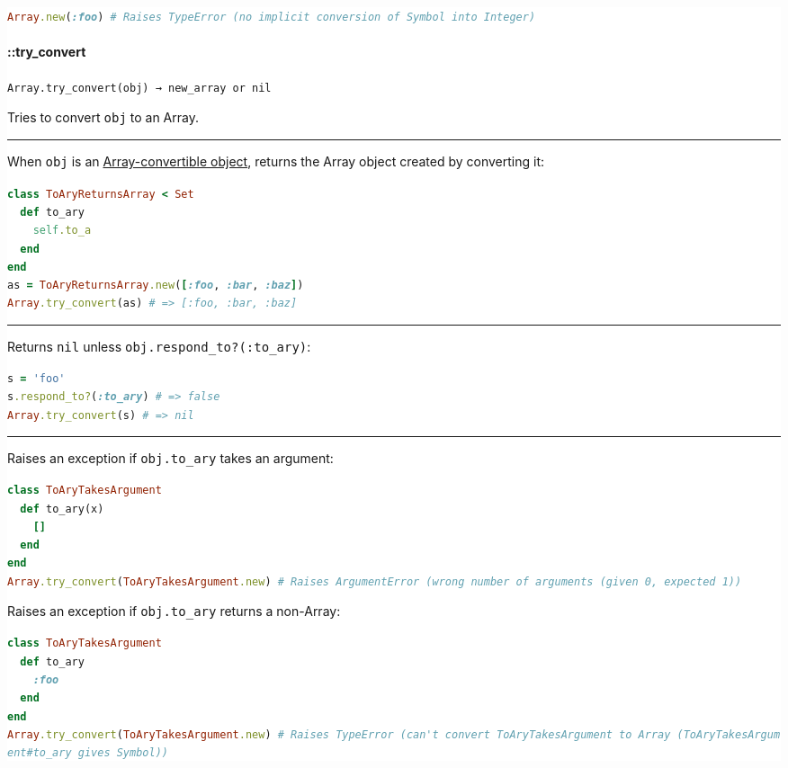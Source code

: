 ```ruby
Array.new(:foo) # Raises TypeError (no implicit conversion of Symbol into Integer)
```

#### ::try_convert

```
Array.try_convert(obj) → new_array or nil
```

Tries to convert <tt>obj</tt> to an Array.

---

When <tt>obj</tt> is
an [Array-convertible object](../../../doc/convertibles.md#array-convertible-objects),
returns the Array object created by converting it:

```ruby
class ToAryReturnsArray < Set
  def to_ary
    self.to_a
  end
end
as = ToAryReturnsArray.new([:foo, :bar, :baz])
Array.try_convert(as) # => [:foo, :bar, :baz]
```

---

Returns <tt>nil</tt> unless <tt>obj.respond_to?(:to_ary)</tt>:

```ruby
s = 'foo'
s.respond_to?(:to_ary) # => false
Array.try_convert(s) # => nil
```

---

Raises an exception if <tt>obj.to_ary</tt> takes an argument:

```ruby
class ToAryTakesArgument
  def to_ary(x)
    []
  end
end
Array.try_convert(ToAryTakesArgument.new) # Raises ArgumentError (wrong number of arguments (given 0, expected 1))
```

Raises an exception if <tt>obj.to_ary</tt> returns a non-Array:

```ruby
class ToAryTakesArgument
  def to_ary
    :foo
  end
end
Array.try_convert(ToAryTakesArgument.new) # Raises TypeError (can't convert ToAryTakesArgument to Array (ToAryTakesArgument#to_ary gives Symbol))
```
